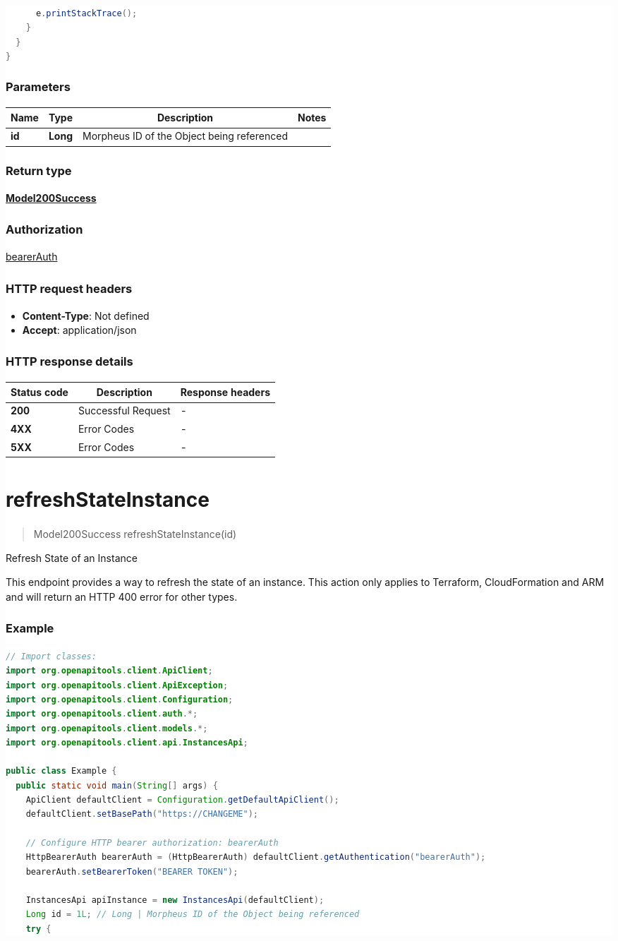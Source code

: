 ```java
      e.printStackTrace();
    }
  }
}
```

### Parameters

Name | Type | Description  | Notes
------------- | ------------- | ------------- | -------------
 **id** | **Long**| Morpheus ID of the Object being referenced |

### Return type

[**Model200Success**](Model200Success.md)

### Authorization

[bearerAuth](../README.md#bearerAuth)

### HTTP request headers

 - **Content-Type**: Not defined
 - **Accept**: application/json

### HTTP response details
| Status code | Description | Response headers |
|-------------|-------------|------------------|
**200** | Successful Request |  -  |
**4XX** | Error Codes |  -  |
**5XX** | Error Codes |  -  |

<a name="refreshStateInstance"></a>
# **refreshStateInstance**
> Model200Success refreshStateInstance(id)

Refresh State of an Instance

This endpoint provides a way to refresh the state of an instance. This action only applies to Terraform, CloudFormation and ARM and will return an HTTP 400 error for other types.

### Example
```java
// Import classes:
import org.openapitools.client.ApiClient;
import org.openapitools.client.ApiException;
import org.openapitools.client.Configuration;
import org.openapitools.client.auth.*;
import org.openapitools.client.models.*;
import org.openapitools.client.api.InstancesApi;

public class Example {
  public static void main(String[] args) {
    ApiClient defaultClient = Configuration.getDefaultApiClient();
    defaultClient.setBasePath("https://CHANGEME");
    
    // Configure HTTP bearer authorization: bearerAuth
    HttpBearerAuth bearerAuth = (HttpBearerAuth) defaultClient.getAuthentication("bearerAuth");
    bearerAuth.setBearerToken("BEARER TOKEN");

    InstancesApi apiInstance = new InstancesApi(defaultClient);
    Long id = 1L; // Long | Morpheus ID of the Object being referenced
    try {
```